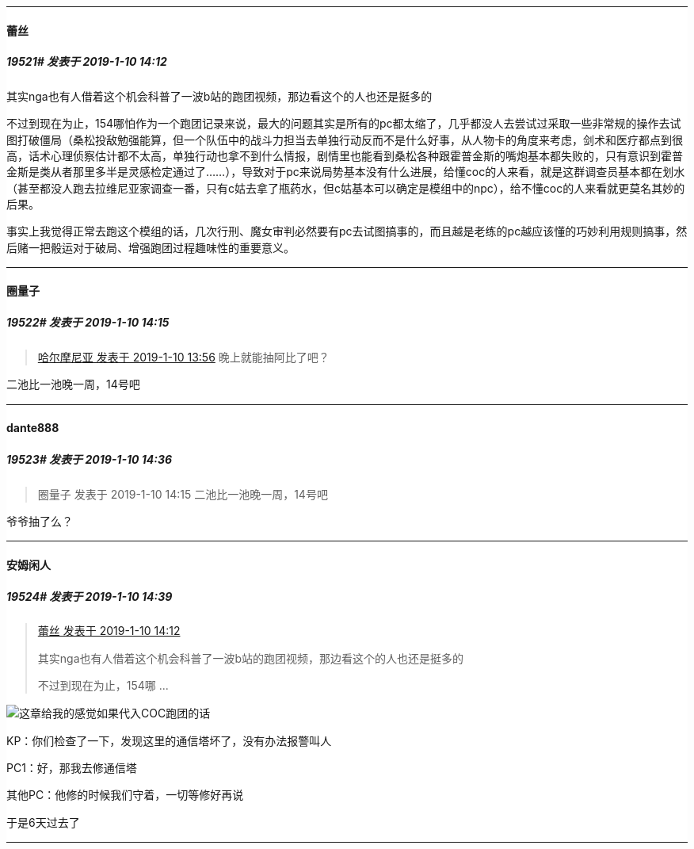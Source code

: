 *****

####  蕾丝  
##### 19521#       发表于 2019-1-10 14:12

其实nga也有人借着这个机会科普了一波b站的跑团视频，那边看这个的人也还是挺多的

不过到现在为止，154哪怕作为一个跑团记录来说，最大的问题其实是所有的pc都太缩了，几乎都没人去尝试过采取一些非常规的操作去试图打破僵局（桑松投敌勉强能算，但一个队伍中的战斗力担当去单独行动反而不是什么好事，从人物卡的角度来考虑，剑术和医疗都点到很高，话术心理侦察估计都不太高，单独行动也拿不到什么情报，剧情里也能看到桑松各种跟霍普金斯的嘴炮基本都失败的，只有意识到霍普金斯是类从者那里多半是灵感检定通过了……），导致对于pc来说局势基本没有什么进展，给懂coc的人来看，就是这群调查员基本都在划水（甚至都没人跑去拉维尼亚家调查一番，只有c姑去拿了瓶药水，但c姑基本可以确定是模组中的npc），给不懂coc的人来看就更莫名其妙的后果。

事实上我觉得正常去跑这个模组的话，几次行刑、魔女审判必然要有pc去试图搞事的，而且越是老练的pc越应该懂的巧妙利用规则搞事，然后赌一把骰运对于破局、增强跑团过程趣味性的重要意义。

*****

####  圈量子  
##### 19522#       发表于 2019-1-10 14:15

<blockquote><a href="httphttps://bbs.saraba1st.com/2b/forum.php?mod=redirect&amp;goto=findpost&amp;pid=42225630&amp;ptid=1712412" target="_blank">哈尔摩尼亚 发表于 2019-1-10 13:56</a>
晚上就能抽阿比了吧？</blockquote>
二池比一池晚一周，14号吧

*****

####  dante888  
##### 19523#       发表于 2019-1-10 14:36

<blockquote>圈量子 发表于 2019-1-10 14:15
二池比一池晚一周，14号吧</blockquote>
爷爷抽了么？

*****

####  安姆闲人  
##### 19524#       发表于 2019-1-10 14:39

<blockquote><a href="httphttps://bbs.saraba1st.com/2b/forum.php?mod=redirect&amp;goto=findpost&amp;pid=42225798&amp;ptid=1712412" target="_blank">蕾丝 发表于 2019-1-10 14:12</a>

其实nga也有人借着这个机会科普了一波b站的跑团视频，那边看这个的人也还是挺多的

不过到现在为止，154哪 ...</blockquote>
<img src="https://static.saraba1st.com/image/smiley/face2017/068.png" referrerpolicy="no-referrer">这章给我的感觉如果代入COC跑团的话

KP：你们检查了一下，发现这里的通信塔坏了，没有办法报警叫人

PC1：好，那我去修通信塔

其他PC：他修的时候我们守着，一切等修好再说

于是6天过去了

*****
